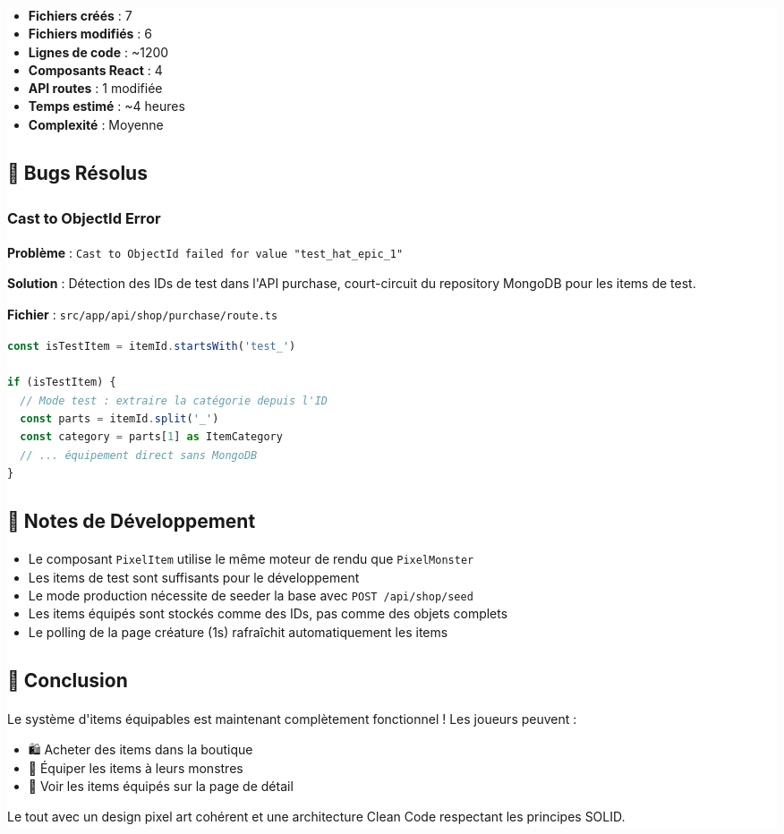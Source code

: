 - **Fichiers créés** : 7
- **Fichiers modifiés** : 6
- **Lignes de code** : ~1200
- **Composants React** : 4
- **API routes** : 1 modifiée
- **Temps estimé** : ~4 heures
- **Complexité** : Moyenne

## 🐛 Bugs Résolus

### Cast to ObjectId Error

**Problème** : `Cast to ObjectId failed for value "test_hat_epic_1"`

**Solution** : Détection des IDs de test dans l'API purchase, court-circuit du repository MongoDB pour les items de test.

**Fichier** : `src/app/api/shop/purchase/route.ts`

```typescript
const isTestItem = itemId.startsWith('test_')

if (isTestItem) {
  // Mode test : extraire la catégorie depuis l'ID
  const parts = itemId.split('_')
  const category = parts[1] as ItemCategory
  // ... équipement direct sans MongoDB
}
```

## 📝 Notes de Développement

- Le composant `PixelItem` utilise le même moteur de rendu que `PixelMonster`
- Les items de test sont suffisants pour le développement
- Le mode production nécessite de seeder la base avec `POST /api/shop/seed`
- Les items équipés sont stockés comme des IDs, pas comme des objets complets
- Le polling de la page créature (1s) rafraîchit automatiquement les items

## 🎯 Conclusion

Le système d'items équipables est maintenant complètement fonctionnel ! Les joueurs peuvent :
- 🛍️ Acheter des items dans la boutique
- 👕 Équiper les items à leurs monstres
- 👀 Voir les items équipés sur la page de détail

Le tout avec un design pixel art cohérent et une architecture Clean Code respectant les principes SOLID.
